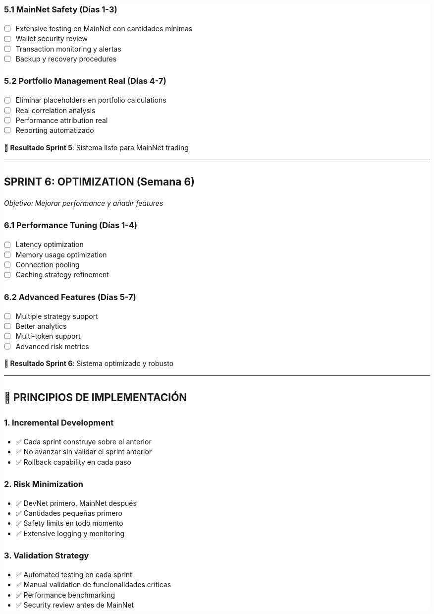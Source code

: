 ### **5.1 MainNet Safety (Días 1-3)**
- [ ] Extensive testing en MainNet con cantidades mínimas
- [ ] Wallet security review
- [ ] Transaction monitoring y alertas
- [ ] Backup y recovery procedures

### **5.2 Portfolio Management Real (Días 4-7)**
- [ ] Eliminar placeholders en portfolio calculations
- [ ] Real correlation analysis
- [ ] Performance attribution real
- [ ] Reporting automatizado

**🎯 Resultado Sprint 5**: Sistema listo para MainNet trading

---

## **SPRINT 6: OPTIMIZATION (Semana 6)**
*Objetivo: Mejorar performance y añadir features*

### **6.1 Performance Tuning (Días 1-4)**
- [ ] Latency optimization
- [ ] Memory usage optimization
- [ ] Connection pooling
- [ ] Caching strategy refinement

### **6.2 Advanced Features (Días 5-7)**
- [ ] Multiple strategy support
- [ ] Better analytics
- [ ] Multi-token support
- [ ] Advanced risk metrics

**🎯 Resultado Sprint 6**: Sistema optimizado y robusto

---

## **🔧 PRINCIPIOS DE IMPLEMENTACIÓN**

### **1. Incremental Development**
- ✅ Cada sprint construye sobre el anterior
- ✅ No avanzar sin validar el sprint anterior
- ✅ Rollback capability en cada paso

### **2. Risk Minimization**
- ✅ DevNet primero, MainNet después
- ✅ Cantidades pequeñas primero
- ✅ Safety limits en todo momento
- ✅ Extensive logging y monitoring

### **3. Validation Strategy**
- ✅ Automated testing en cada sprint
- ✅ Manual validation de funcionalidades críticas
- ✅ Performance benchmarking
- ✅ Security review antes de MainNet

